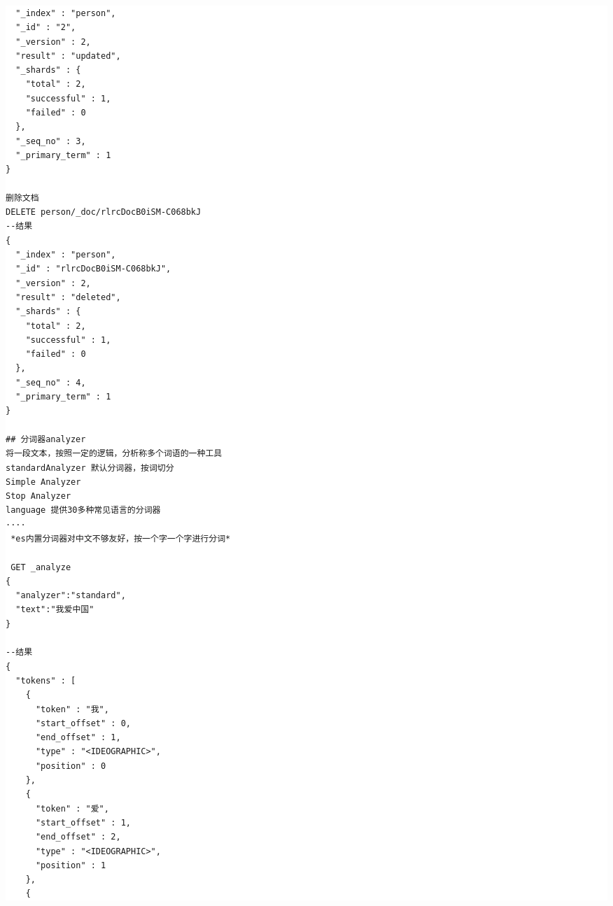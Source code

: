 ```
  "_index" : "person",
  "_id" : "2",
  "_version" : 2,
  "result" : "updated",
  "_shards" : {
    "total" : 2,
    "successful" : 1,
    "failed" : 0
  },
  "_seq_no" : 3,
  "_primary_term" : 1
}

删除文档
DELETE person/_doc/rlrcDocB0iSM-C068bkJ
--结果
{
  "_index" : "person",
  "_id" : "rlrcDocB0iSM-C068bkJ",
  "_version" : 2,
  "result" : "deleted",
  "_shards" : {
    "total" : 2,
    "successful" : 1,
    "failed" : 0
  },
  "_seq_no" : 4,
  "_primary_term" : 1
}

## 分词器analyzer 
将一段文本，按照一定的逻辑，分析称多个词语的一种工具
standardAnalyzer 默认分词器，按词切分
Simple Analyzer
Stop Analyzer
language 提供30多种常见语言的分词器
····
 *es内置分词器对中文不够友好，按一个字一个字进行分词*

 GET _analyze
{
  "analyzer":"standard",
  "text":"我爱中国"
}

--结果
{
  "tokens" : [
    {
      "token" : "我",
      "start_offset" : 0,
      "end_offset" : 1,
      "type" : "<IDEOGRAPHIC>",
      "position" : 0
    },
    {
      "token" : "爱",
      "start_offset" : 1,
      "end_offset" : 2,
      "type" : "<IDEOGRAPHIC>",
      "position" : 1
    },
    {
```